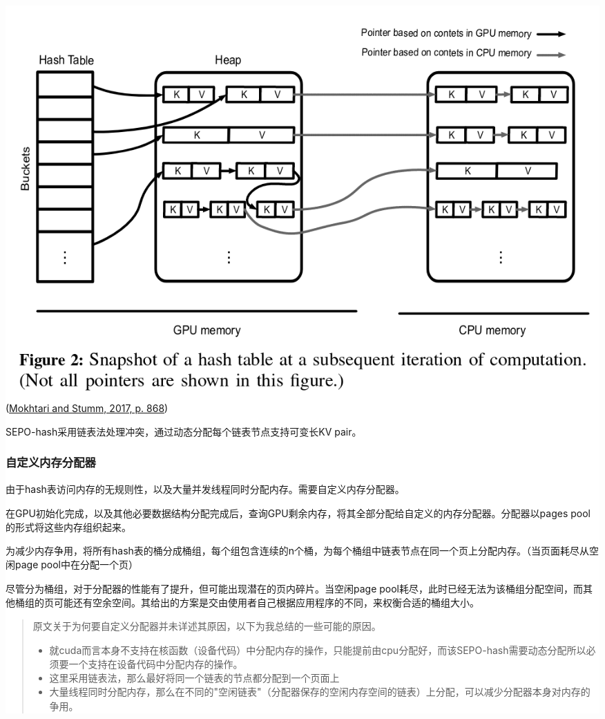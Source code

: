 ![\<img alt="" data-attachment-key="37CZI89Y" data-annotation="%7B%22attachmentURI%22%3A%22http%3A%2F%2Fzotero.org%2Fusers%2F11425600%2Fitems%2FTVFRH52I%22%2C%22annotationKey%22%3A%225UU68LZY%22%2C%22color%22%3A%22%23ffd400%22%2C%22pageLabel%22%3A%22868%22%2C%22position%22%3A%7B%22pageIndex%22%3A2%2C%22rects%22%3A%5B%5B308.077%2C563.538%2C557.308%2C727.962%5D%5D%7D%2C%22citationItem%22%3A%7B%22uris%22%3A%5B%22http%3A%2F%2Fzotero.org%2Fusers%2F11425600%2Fitems%2FZMEP3DNP%22%5D%2C%22locator%22%3A%22868%22%7D%7D" width="415" height="274" src="attachments/37CZI89Y.png" ztype="zimage">](attachments/37CZI89Y.png)\
<span class="citation" data-citation="%7B%22citationItems%22%3A%5B%7B%22uris%22%3A%5B%22http%3A%2F%2Fzotero.org%2Fusers%2F11425600%2Fitems%2FZMEP3DNP%22%5D%2C%22locator%22%3A%22868%22%7D%5D%2C%22properties%22%3A%7B%7D%7D" ztype="zcitation">(<span class="citation-item"><a href="zotero://select/library/items/ZMEP3DNP">Mokhtari and Stumm, 2017, p. 868</a></span>)</span>

SEPO-hash采用链表法处理冲突，通过动态分配每个链表节点支持可变长KV pair。

### 自定义内存分配器

由于hash表访问内存的无规则性，以及大量并发线程同时分配内存。需要自定义内存分配器。

在GPU初始化完成，以及其他必要数据结构分配完成后，查询GPU剩余内存，将其全部分配给自定义的内存分配器。分配器以pages pool的形式将这些内存组织起来。

为减少内存争用，将所有hash表的桶分成桶组，每个组包含连续的n个桶，为每个桶组中链表节点在同一个页上分配内存。（当页面耗尽从空闲page pool中在分配一个页）

尽管分为桶组，对于分配器的性能有了提升，但可能出现潜在的页内碎片。当空闲page pool耗尽，此时已经无法为该桶组分配空间，而其他桶组的页可能还有空余空间。其给出的方案是交由使用者自己根据应用程序的不同，来权衡合适的桶组大小。

> 原文关于为何要自定义分配器并未详述其原因，以下为我总结的一些可能的原因。
>
> *   就cuda而言本身不支持在核函数（设备代码）中分配内存的操作，只能提前由cpu分配好，而该SEPO-hash需要动态分配所以必须要一个支持在设备代码中分配内存的操作。
> *   这里采用链表法，那么最好将同一个链表的节点都分配到一个页面上
> *   大量线程同时分配内存，那么在不同的"空闲链表"（分配器保存的空闲内存空间的链表）上分配，可以减少分配器本身对内存的争用。

